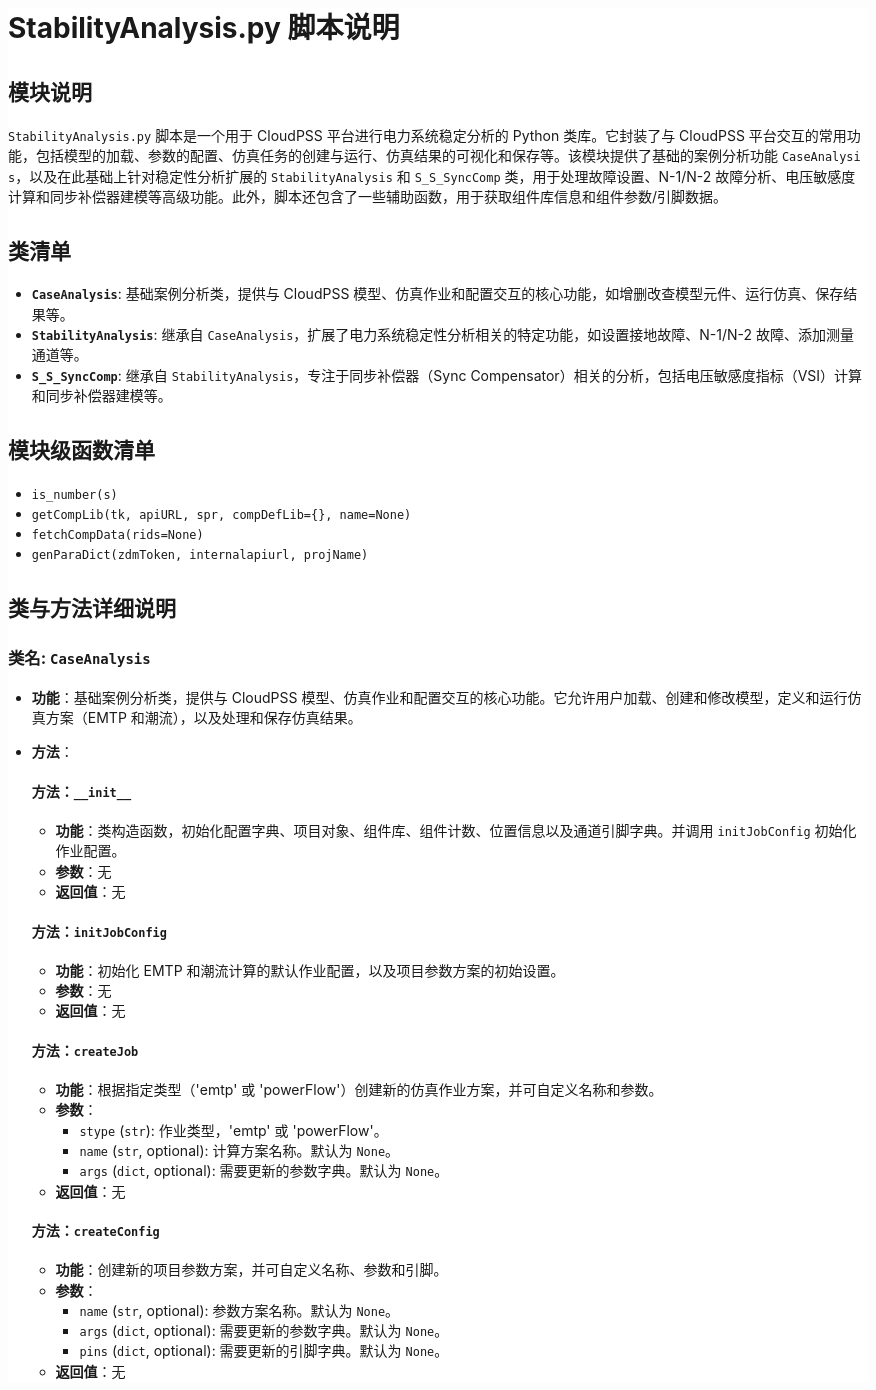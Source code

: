 # StabilityAnalysis.py 脚本说明

## 模块说明

`StabilityAnalysis.py` 脚本是一个用于 CloudPSS 平台进行电力系统稳定分析的 Python 类库。它封装了与 CloudPSS 平台交互的常用功能，包括模型的加载、参数的配置、仿真任务的创建与运行、仿真结果的可视化和保存等。该模块提供了基础的案例分析功能 `CaseAnalysis`，以及在此基础上针对稳定性分析扩展的 `StabilityAnalysis` 和 `S_S_SyncComp` 类，用于处理故障设置、N-1/N-2 故障分析、电压敏感度计算和同步补偿器建模等高级功能。此外，脚本还包含了一些辅助函数，用于获取组件库信息和组件参数/引脚数据。

## 类清单

- **`CaseAnalysis`**: 基础案例分析类，提供与 CloudPSS 模型、仿真作业和配置交互的核心功能，如增删改查模型元件、运行仿真、保存结果等。
- **`StabilityAnalysis`**: 继承自 `CaseAnalysis`，扩展了电力系统稳定性分析相关的特定功能，如设置接地故障、N-1/N-2 故障、添加测量通道等。
- **`S_S_SyncComp`**: 继承自 `StabilityAnalysis`，专注于同步补偿器（Sync Compensator）相关的分析，包括电压敏感度指标（VSI）计算和同步补偿器建模等。

## 模块级函数清单

- `is_number(s)`
- `getCompLib(tk, apiURL, spr, compDefLib={}, name=None)`
- `fetchCompData(rids=None)`
- `genParaDict(zdmToken, internalapiurl, projName)`

## 类与方法详细说明

### 类名: `CaseAnalysis`
- **功能**：基础案例分析类，提供与 CloudPSS 模型、仿真作业和配置交互的核心功能。它允许用户加载、创建和修改模型，定义和运行仿真方案（EMTP 和潮流），以及处理和保存仿真结果。
- **方法**：
  #### 方法：`__init__`
  - **功能**：类构造函数，初始化配置字典、项目对象、组件库、组件计数、位置信息以及通道引脚字典。并调用 `initJobConfig` 初始化作业配置。
  - **参数**：无
  - **返回值**：无

  #### 方法：`initJobConfig`
  - **功能**：初始化 EMTP 和潮流计算的默认作业配置，以及项目参数方案的初始设置。
  - **参数**：无
  - **返回值**：无

  #### 方法：`createJob`
  - **功能**：根据指定类型（'emtp' 或 'powerFlow'）创建新的仿真作业方案，并可自定义名称和参数。
  - **参数**：
    - `stype` (`str`): 作业类型，'emtp' 或 'powerFlow'。
    - `name` (`str`, optional): 计算方案名称。默认为 `None`。
    - `args` (`dict`, optional): 需要更新的参数字典。默认为 `None`。
  - **返回值**：无

  #### 方法：`createConfig`
  - **功能**：创建新的项目参数方案，并可自定义名称、参数和引脚。
  - **参数**：
    - `name` (`str`, optional): 参数方案名称。默认为 `None`。
    - `args` (`dict`, optional): 需要更新的参数字典。默认为 `None`。
    - `pins` (`dict`, optional): 需要更新的引脚字典。默认为 `None`。
  - **返回值**：无
